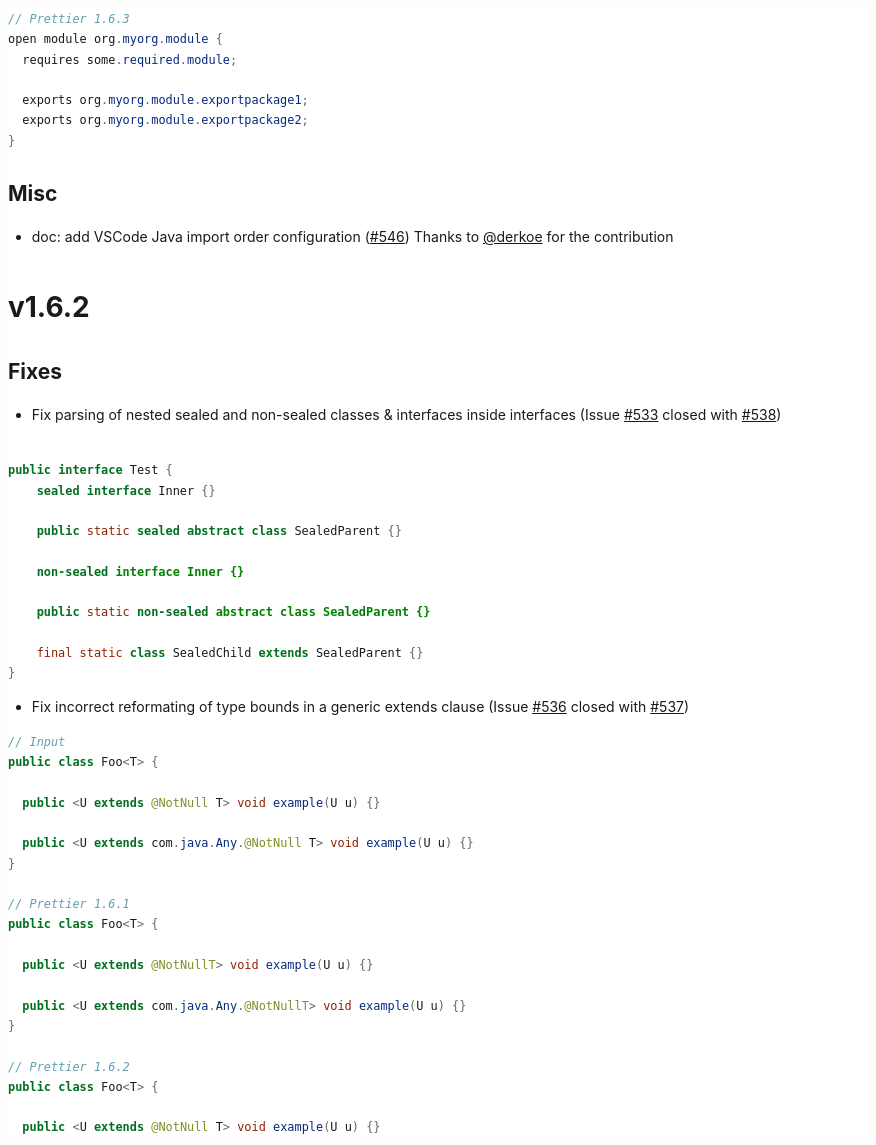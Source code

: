 ```java
// Prettier 1.6.3
open module org.myorg.module {
  requires some.required.module;

  exports org.myorg.module.exportpackage1;
  exports org.myorg.module.exportpackage2;
}
```

## Misc
- doc: add VSCode Java import order configuration ([#546](https://github.com/jhipster/prettier-java/pull/546))
  Thanks to [@derkoe](https://github.com/derkoe) for the contribution

# v1.6.2

## Fixes

- Fix parsing of nested sealed and non-sealed classes & interfaces inside interfaces (Issue [#533](https://github.com/jhipster/prettier-java/issues/533) closed with [#538](https://github.com/jhipster/prettier-java/pull/538))

```java

public interface Test {
    sealed interface Inner {}

    public static sealed abstract class SealedParent {}

    non-sealed interface Inner {}

    public static non-sealed abstract class SealedParent {}

    final static class SealedChild extends SealedParent {}
}

```

- Fix incorrect reformating of type bounds in a generic extends clause (Issue [#536](https://github.com/jhipster/prettier-java/issues/536) closed with [#537](https://github.com/jhipster/prettier-java/pull/537))

```java
// Input
public class Foo<T> {

  public <U extends @NotNull T> void example(U u) {}

  public <U extends com.java.Any.@NotNull T> void example(U u) {}
}

// Prettier 1.6.1
public class Foo<T> {

  public <U extends @NotNullT> void example(U u) {}

  public <U extends com.java.Any.@NotNullT> void example(U u) {}
}

// Prettier 1.6.2
public class Foo<T> {

  public <U extends @NotNull T> void example(U u) {}
```